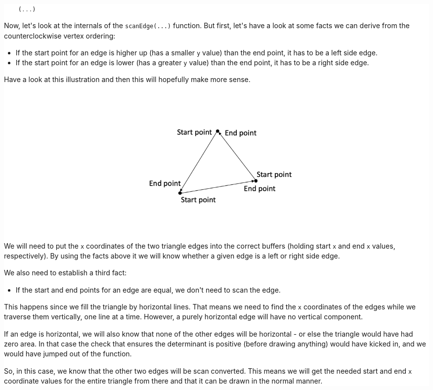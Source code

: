 ```JavaScript
    (...)
```

Now, let's look at the internals of the `scanEdge(...)` function. But first, let's have a look at some facts we can derive from the counterclockwise vertex ordering:

- If the start point for an edge is higher up (has a smaller `y` value) than the end point, it has to be a left side edge.
- If the start point for an edge is lower (has a greater `y` value) than the end point, it has to be a right side edge.

Have a look at this illustration and then this will hopefully make more sense.

<p align="center">
<img src="images/1-logic.png" width="75%">
</p>

We will need to put the `x` coordinates of the two triangle edges into the correct buffers (holding start `x` and end `x` values, respectively). By using the facts above it we will know whether a given edge is a left or right side edge.

We also need to establish a third fact:

- If the start and end points for an edge are equal, we don't need to scan the edge.

This happens since we fill the triangle by horizontal lines. That means we need to find the `x` coordinates of the edges while we traverse them vertically, one line at a time. However, a purely horizontal edge will have no vertical component.

If an edge is horizontal, we will also know that none of the other edges will be horizontal - or else the triangle would have had zero area. In that case the check that ensures the determinant is positive (before drawing anything) would have kicked in, and we would have jumped out of the function.

So, in this case, we know that the other two edges will be scan converted. This means we will get the needed start and end `x` coordinate values for the entire triangle from there and that it can be drawn in the normal manner.
